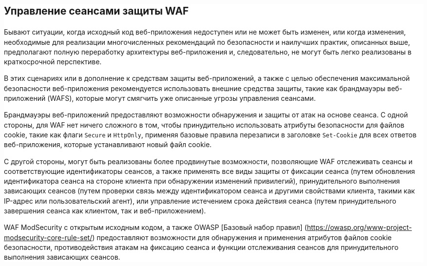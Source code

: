 ## Управление сеансами защиты WAF

Бывают ситуации, когда исходный код веб-приложения недоступен или не может быть изменен, или когда изменения, необходимые для реализации многочисленных рекомендаций по безопасности и наилучших практик, описанных выше, предполагают полную переработку архитектуры веб-приложения и, следовательно, не могут быть легко реализованы в краткосрочной перспективе.

В этих сценариях или в дополнение к средствам защиты веб-приложений, а также с целью обеспечения максимальной безопасности веб-приложения рекомендуется использовать внешние средства защиты, такие как брандмауэры веб-приложений (WAFS), которые могут смягчить уже описанные угрозы управления сеансами.

Брандмауэры веб-приложений предоставляют возможности обнаружения и защиты от атак на основе сеанса. С одной стороны, для WAF нет ничего сложного в том, чтобы принудительно использовать атрибуты безопасности для файлов cookie, такие как флаги `Secure` и `HttpOnly`, применяя базовые правила перезаписи в заголовке `Set-Cookie` для всех ответов веб-приложения, которые устанавливают новый файл cookie.

С другой стороны, могут быть реализованы более продвинутые возможности, позволяющие WAF отслеживать сеансы и соответствующие идентификаторы сеансов, а также применять все виды защиты от фиксации сеанса (путем обновления идентификатора сеанса на стороне клиента при обнаружении изменений привилегий), принудительного выполнения зависающих сеансов (путем проверки связь между идентификатором сеанса и другими свойствами клиента, такими как IP-адрес или пользовательский агент), или управление истечением срока действия сеанса (путем принудительного завершения сеанса как клиентом, так и веб-приложением).

WAF ModSecurity с открытым исходным кодом, а также OWASP [Базовый набор правил] (https://owasp.org/www-project-modsecurity-core-rule-set/) предоставляют возможности для обнаружения и применения атрибутов файлов cookie безопасности, противодействия атакам на фиксацию сеанса и функции отслеживания сеансов для принудительного выполнения зависающих сеансов.

